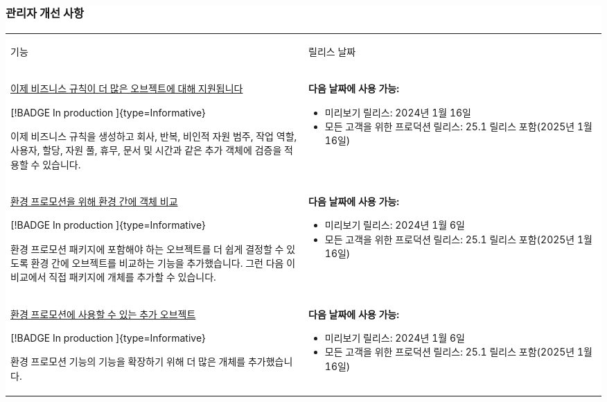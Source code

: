 ### 관리자 개선 사항

<table>
<col style="width: 50%;" />
<col style="width: 50%;" />
<tbody>
    <tr>
        <td>
            <p><span class="bold">기능</span></p>
        </td>
        <td>
            <p><span class="bold">릴리스 날짜</span></p>
        </td>
    </tr>
    <tr>
        <td>
            <p><a href="/help/quicksilver/product-announcements/product-releases/25-q1-release-activity/25-q1-administrator-enhancements.md" class="MCXref xref" xrefformat="{para}">
           이제 비즈니스 규칙이 더 많은 오브젝트에 대해 지원됩니다</a></p>
           [!BADGE In production &#x200B;]{type=Informative}
            <p>이제 비즈니스 규칙을 생성하고 회사, 반복, 비인적 자원 범주, 작업 역할, 사용자, 할당, 자원 풀, 휴무, 문서 및 시간과 같은 추가 객체에 검증을 적용할 수 있습니다.</p>
        </td>
        <td>
            <p><b>다음 날짜에 사용 가능:</b></p>
            <ul>
                <li>미리보기 릴리스: 2024년 1월 16일</li>
                <li>모든 고객을 위한 프로덕션 릴리스: 25.1 릴리스 포함(2025년 1월 16일)</li>
            </ul>
        </td>
    </tr>
    <tr>
        <td>
            <p><a href="/help/quicksilver/product-announcements/product-releases/25-q1-release-activity/25-q1-administrator-enhancements.md" class="MCXref xref" xrefformat="{para}">
           환경 프로모션을 위해 환경 간에 객체 비교</a></p>
           [!BADGE In production &#x200B;]{type=Informative}
            <p>환경 프로모션 패키지에 포함해야 하는 오브젝트를 더 쉽게 결정할 수 있도록 환경 간에 오브젝트를 비교하는 기능을 추가했습니다. 그런 다음 이 비교에서 직접 패키지에 개체를 추가할 수 있습니다.</p>
        </td>
        <td>
            <p><b>다음 날짜에 사용 가능:</b></p>
            <ul>
                <li>미리보기 릴리스: 2024년 1월 6일</li>
                <li>모든 고객을 위한 프로덕션 릴리스: 25.1 릴리스 포함(2025년 1월 16일)</li>
            </ul>
        </td>
    </tr>
    <tr>
        <td>
            <p><a href="/help/quicksilver/product-announcements/product-releases/25-q1-release-activity/25-q1-administrator-enhancements.md" class="MCXref xref" xrefformat="{para}">
            환경 프로모션에 사용할 수 있는 추가 오브젝트</a></p>
            [!BADGE In production &#x200B;]{type=Informative}
            <p>환경 프로모션 기능의 기능을 확장하기 위해 더 많은 개체를 추가했습니다.</p>
        </td>
        <td>
            <p><b>다음 날짜에 사용 가능:</b></p>
            <ul>
                <li>미리보기 릴리스: 2024년 1월 6일</li>
                <li>모든 고객을 위한 프로덕션 릴리스: 25.1 릴리스 포함(2025년 1월 16일)</li>
            </ul>
        </td>